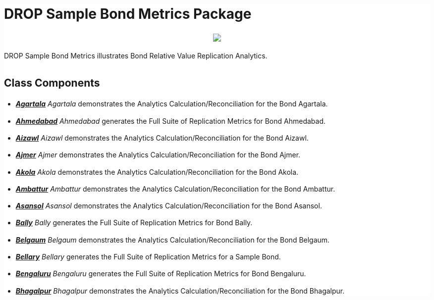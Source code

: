 # DROP Sample Bond Metrics Package

<p align="center"><img src="https://github.com/lakshmiDRIP/DROP/blob/master/DRIP_Logo.gif?raw=true" width="100"></p>

DROP Sample Bond Metrics illustrates Bond Relative Value Replication Analytics.


## Class Components

 * [***Agartala***](https://github.com/lakshmiDRIP/DROP/tree/master/src/main/java/org/drip/sample/bondmetrics/Agartala.java)
 <i>Agartala</i> demonstrates the Analytics Calculation/Reconciliation for the Bond Agartala.

 * [***Ahmedabad***](https://github.com/lakshmiDRIP/DROP/tree/master/src/main/java/org/drip/sample/bondmetrics/Ahmedabad.java)
 <i>Ahmedabad</i> generates the Full Suite of Replication Metrics for Bond Ahmedabad.

 * [***Aizawl***](https://github.com/lakshmiDRIP/DROP/tree/master/src/main/java/org/drip/sample/bondmetrics/Aizawl.java)
 <i>Aizawl</i> demonstrates the Analytics Calculation/Reconciliation for the Bond Aizawl.

 * [***Ajmer***](https://github.com/lakshmiDRIP/DROP/tree/master/src/main/java/org/drip/sample/bondmetrics/Ajmer.java)
 <i>Ajmer</i> demonstrates the Analytics Calculation/Reconciliation for the Bond Ajmer.

 * [***Akola***](https://github.com/lakshmiDRIP/DROP/tree/master/src/main/java/org/drip/sample/bondmetrics/Akola.java)
 <i>Akola</i> demonstrates the Analytics Calculation/Reconciliation for the Bond Akola.

 * [***Ambattur***](https://github.com/lakshmiDRIP/DROP/tree/master/src/main/java/org/drip/sample/bondmetrics/Ambattur.java)
 <i>Ambattur</i> demonstrates the Analytics Calculation/Reconciliation for the Bond Ambattur.

 * [***Asansol***](https://github.com/lakshmiDRIP/DROP/tree/master/src/main/java/org/drip/sample/bondmetrics/Asansol.java)
 <i>Asansol</i> demonstrates the Analytics Calculation/Reconciliation for the Bond Asansol.

 * [***Bally***](https://github.com/lakshmiDRIP/DROP/tree/master/src/main/java/org/drip/sample/bondmetrics/Bally.java)
 <i>Bally</i> generates the Full Suite of Replication Metrics for Bond Bally.

 * [***Belgaum***](https://github.com/lakshmiDRIP/DROP/tree/master/src/main/java/org/drip/sample/bondmetrics/Belgaum.java)
 <i>Belgaum</i> demonstrates the Analytics Calculation/Reconciliation for the Bond Belgaum.

 * [***Bellary***](https://github.com/lakshmiDRIP/DROP/tree/master/src/main/java/org/drip/sample/bondmetrics/Bellary.java)
 <i>Bellary</i> generates the Full Suite of Replication Metrics for a Sample Bond.

 * [***Bengaluru***](https://github.com/lakshmiDRIP/DROP/tree/master/src/main/java/org/drip/sample/bondmetrics/Bengaluru.java)
 <i>Bengaluru</i> generates the Full Suite of Replication Metrics for Bond Bengaluru.

 * [***Bhagalpur***](https://github.com/lakshmiDRIP/DROP/tree/master/src/main/java/org/drip/sample/bondmetrics/Bhagalpur.java)
 <i>Bhagalpur</i> demonstrates the Analytics Calculation/Reconciliation for the Bond Bhagalpur.
